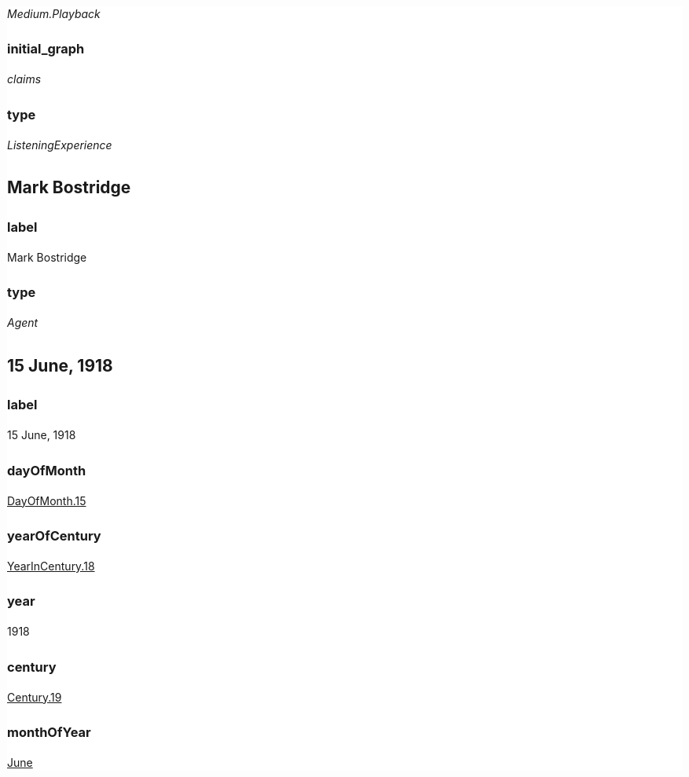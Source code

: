 
*Medium.Playback*

### initial_graph


*claims*

### type


*ListeningExperience*

## Mark Bostridge

### label


Mark Bostridge

### type


*Agent*

## 15 June, 1918

### label


15 June, 1918

### dayOfMonth


[DayOfMonth.15](#DayOfMonth.15)

### yearOfCentury


[YearInCentury.18](#YearInCentury.18)

### year


1918

### century


[Century.19](#Century.19)

### monthOfYear


[June](#June)
